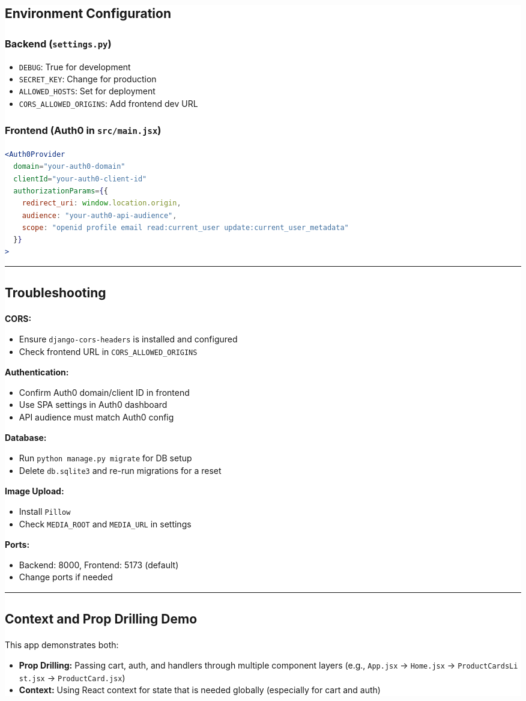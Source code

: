 
## Environment Configuration

### Backend (`settings.py`)
- `DEBUG`: True for development
- `SECRET_KEY`: Change for production
- `ALLOWED_HOSTS`: Set for deployment
- `CORS_ALLOWED_ORIGINS`: Add frontend dev URL

### Frontend (Auth0 in `src/main.jsx`)
```jsx
<Auth0Provider
  domain="your-auth0-domain"
  clientId="your-auth0-client-id"
  authorizationParams={{
    redirect_uri: window.location.origin,
    audience: "your-auth0-api-audience",
    scope: "openid profile email read:current_user update:current_user_metadata"
  }}
>
```

---

## Troubleshooting

**CORS:**  
- Ensure `django-cors-headers` is installed and configured  
- Check frontend URL in `CORS_ALLOWED_ORIGINS`

**Authentication:**  
- Confirm Auth0 domain/client ID in frontend  
- Use SPA settings in Auth0 dashboard  
- API audience must match Auth0 config

**Database:**  
- Run `python manage.py migrate` for DB setup  
- Delete `db.sqlite3` and re-run migrations for a reset

**Image Upload:**  
- Install `Pillow`  
- Check `MEDIA_ROOT` and `MEDIA_URL` in settings

**Ports:**  
- Backend: 8000, Frontend: 5173 (default)  
- Change ports if needed

---

## Context and Prop Drilling Demo

This app demonstrates both:
- **Prop Drilling:** Passing cart, auth, and handlers through multiple component layers (e.g., `App.jsx` → `Home.jsx` → `ProductCardsList.jsx` → `ProductCard.jsx`)
- **Context:** Using React context for state that is needed globally (especially for cart and auth)
